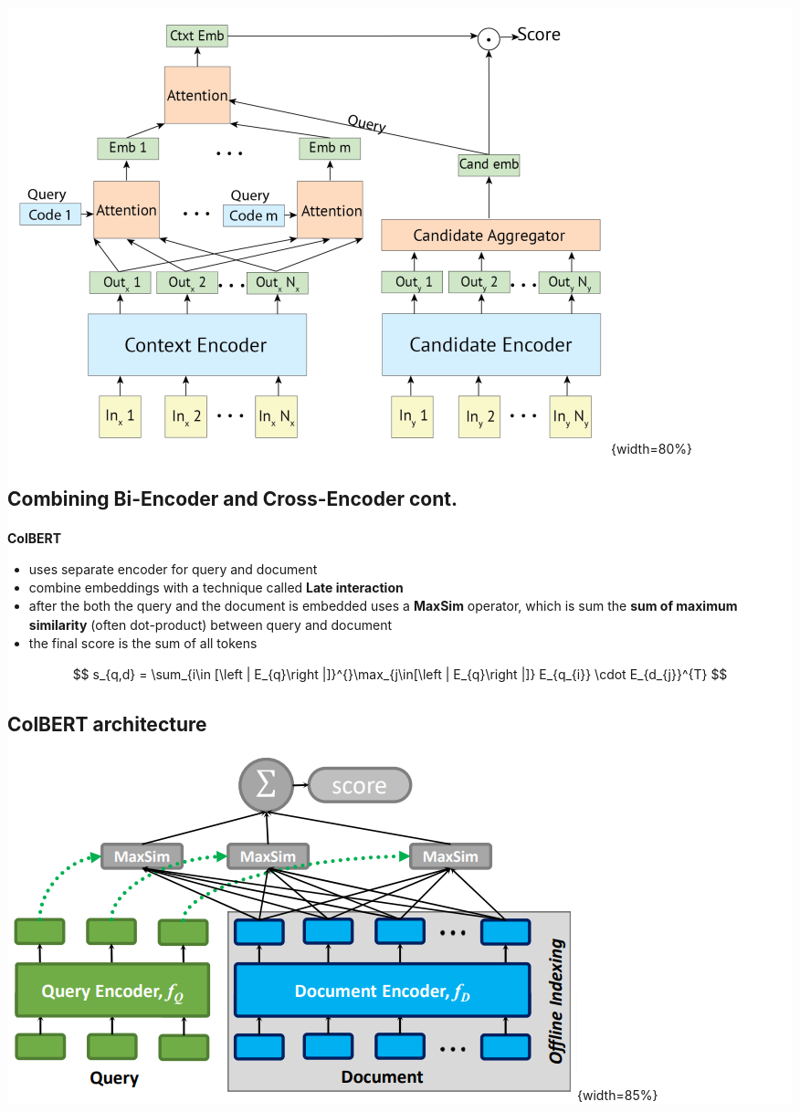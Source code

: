 ![Image from @humeau2020polyencoderstransformerarchitecturespretraining](figures/poly_encoder.png){width=80%}

## Combining Bi-Encoder and Cross-Encoder cont.

__ColBERT__

- uses separate encoder for query and document
- combine embeddings with a technique called __Late interaction__
- after the both the query and the document is embedded uses a __MaxSim__ operator, which is sum the __sum of maximum similarity__ (often dot-product) between query and document
- the final score is the sum of all tokens

$$
 s_{q,d} = \sum_{i\in [\left | E_{q}\right |]}^{}\max_{j\in[\left | E_{q}\right |]} E_{q_{i}} \cdot E_{d_{j}}^{T}
$$

## ColBERT architecture

![Model architecture comparison from @khattab2020colbertefficienteffectivepassage](figures/colbert_architecture.png){width=85%}